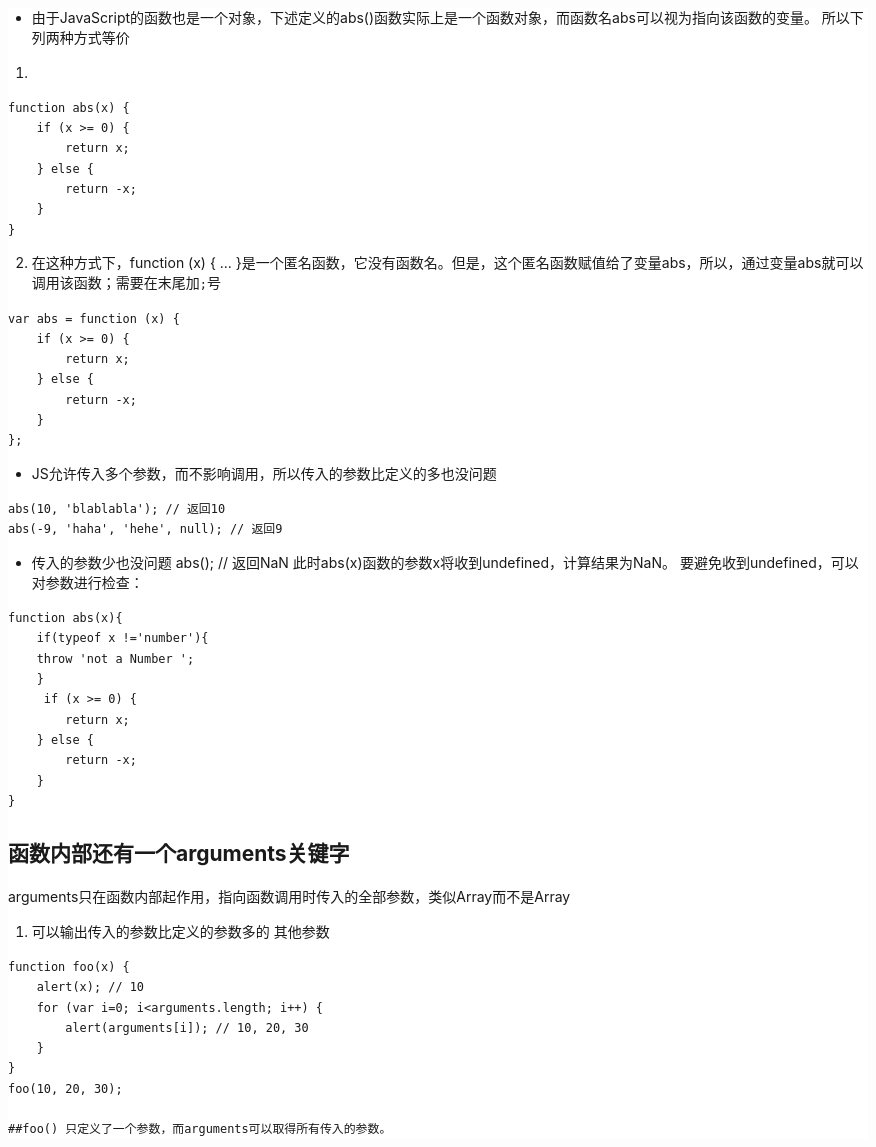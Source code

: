
- 由于JavaScript的函数也是一个对象，下述定义的abs()函数实际上是一个函数对象，而函数名abs可以视为指向该函数的变量。
所以下列两种方式等价
1. 
```
function abs(x) {
    if (x >= 0) {
        return x;
    } else {
        return -x;
    }
}
```

2. 在这种方式下，function (x) { ... }是一个匿名函数，它没有函数名。但是，这个匿名函数赋值给了变量abs，所以，通过变量abs就可以调用该函数；需要在末尾加`;`号
```
var abs = function (x) {
    if (x >= 0) {
        return x;
    } else {
        return -x;
    }
};

```

- JS允许传入多个参数，而不影响调用，所以传入的参数比定义的多也没问题
```
abs(10, 'blablabla'); // 返回10
abs(-9, 'haha', 'hehe', null); // 返回9
```

- 传入的参数少也没问题
abs(); // 返回NaN
此时abs(x)函数的参数x将收到undefined，计算结果为NaN。
要避免收到undefined，可以对参数进行检查：
```
function abs(x){
    if(typeof x !='number'){
    throw 'not a Number ';
    }
     if (x >= 0) {
        return x;
    } else {
        return -x;
    }
}
```

## 函数内部还有一个arguments关键字
arguments只在函数内部起作用，指向函数调用时传入的全部参数，类似Array而不是Array
1. 可以输出传入的参数比定义的参数多的  其他参数
```
function foo(x) {
    alert(x); // 10
    for (var i=0; i<arguments.length; i++) {
        alert(arguments[i]); // 10, 20, 30
    }
}
foo(10, 20, 30);

##foo() 只定义了一个参数，而arguments可以取得所有传入的参数。
```
